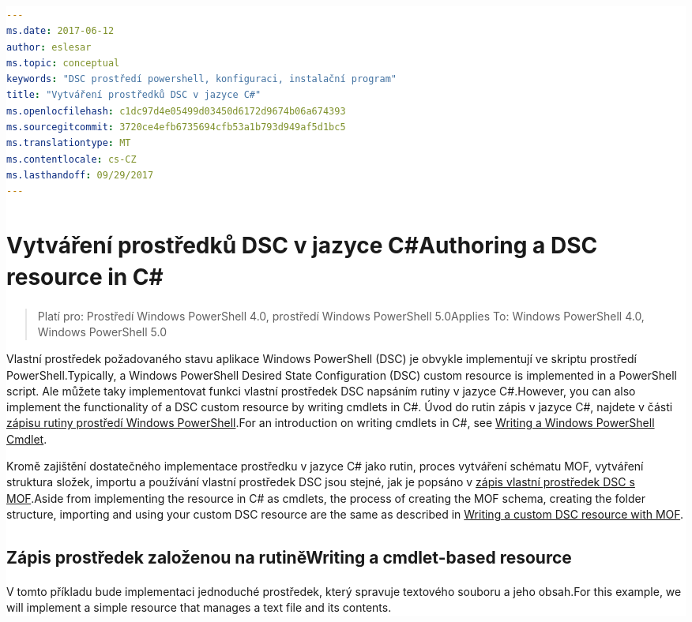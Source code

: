 ```yaml
---
ms.date: 2017-06-12
author: eslesar
ms.topic: conceptual
keywords: "DSC prostředí powershell, konfiguraci, instalační program"
title: "Vytváření prostředků DSC v jazyce C#"
ms.openlocfilehash: c1dc97d4e05499d03450d6172d9674b06a674393
ms.sourcegitcommit: 3720ce4efb6735694cfb53a1b793d949af5d1bc5
ms.translationtype: MT
ms.contentlocale: cs-CZ
ms.lasthandoff: 09/29/2017
---
```

# <a name="authoring-a-dsc-resource-in-c"></a><span data-ttu-id="a9cb5-103">Vytváření prostředků DSC v jazyce C#</span><span class="sxs-lookup"><span data-stu-id="a9cb5-103">Authoring a DSC resource in C#</span></span>

> <span data-ttu-id="a9cb5-104">Platí pro: Prostředí Windows PowerShell 4.0, prostředí Windows PowerShell 5.0</span><span class="sxs-lookup"><span data-stu-id="a9cb5-104">Applies To: Windows PowerShell 4.0, Windows PowerShell 5.0</span></span>

<span data-ttu-id="a9cb5-105">Vlastní prostředek požadovaného stavu aplikace Windows PowerShell (DSC) je obvykle implementují ve skriptu prostředí PowerShell.</span><span class="sxs-lookup"><span data-stu-id="a9cb5-105">Typically, a Windows PowerShell Desired State Configuration (DSC) custom resource is implemented in a PowerShell script.</span></span> <span data-ttu-id="a9cb5-106">Ale můžete taky implementovat funkci vlastní prostředek DSC napsáním rutiny v jazyce C#.</span><span class="sxs-lookup"><span data-stu-id="a9cb5-106">However, you can also implement the functionality of a DSC custom resource by writing cmdlets in C#.</span></span> <span data-ttu-id="a9cb5-107">Úvod do rutin zápis v jazyce C#, najdete v části [zápisu rutiny prostředí Windows PowerShell](https://technet.microsoft.com/en-us/library/dd878294.aspx).</span><span class="sxs-lookup"><span data-stu-id="a9cb5-107">For an introduction on writing cmdlets in C#, see [Writing a Windows PowerShell Cmdlet](https://technet.microsoft.com/en-us/library/dd878294.aspx).</span></span>

<span data-ttu-id="a9cb5-108">Kromě zajištění dostatečného implementace prostředku v jazyce C# jako rutin, proces vytváření schématu MOF, vytváření struktura složek, importu a používání vlastní prostředek DSC jsou stejné, jak je popsáno v [zápis vlastní prostředek DSC s MOF](authoringResourceMOF.md).</span><span class="sxs-lookup"><span data-stu-id="a9cb5-108">Aside from implementing the resource in C# as cmdlets, the process of creating the MOF schema, creating the folder structure, importing and using your custom DSC resource are the same as described in [Writing a custom DSC resource with MOF](authoringResourceMOF.md).</span></span>

## <a name="writing-a-cmdlet-based-resource"></a><span data-ttu-id="a9cb5-109">Zápis prostředek založenou na rutině</span><span class="sxs-lookup"><span data-stu-id="a9cb5-109">Writing a cmdlet-based resource</span></span>
<span data-ttu-id="a9cb5-110">V tomto příkladu bude implementaci jednoduché prostředek, který spravuje textového souboru a jeho obsah.</span><span class="sxs-lookup"><span data-stu-id="a9cb5-110">For this example, we will implement a simple resource that manages a text file and its contents.</span></span>
